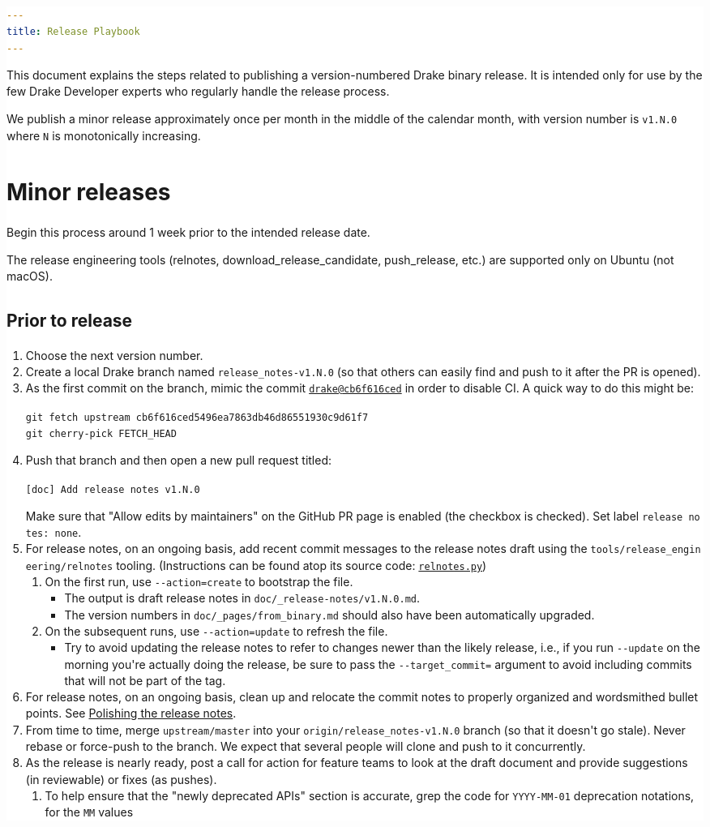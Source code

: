 ```yaml
---
title: Release Playbook
---
```


This document explains the steps related to publishing a version-numbered Drake
binary release.  It is intended only for use by the few Drake Developer experts
who regularly handle the release process.

We publish a minor release approximately once per month in the middle of the
calendar month, with version number is ``v1.N.0`` where ``N`` is monotonically
increasing.

# Minor releases

Begin this process around 1 week prior to the intended release date.

The release engineering tools (relnotes, download_release_candidate,
push_release, etc.) are supported only on Ubuntu (not macOS).

## Prior to release

1. Choose the next version number.
2. Create a local Drake branch named ``release_notes-v1.N.0`` (so that others
   can easily find and push to it after the PR is opened).
3. As the first commit on the branch, mimic the commit
   [`drake@cb6f616ced`](https://github.com/RobotLocomotion/drake/commit/cb6f616ced5496ea7863db46d86551930c9d61f7)
   in order to disable CI.  A quick way to do this might be:
   ```
   git fetch upstream cb6f616ced5496ea7863db46d86551930c9d61f7
   git cherry-pick FETCH_HEAD
   ```
4. Push that branch and then open a new pull request titled:
   ```
   [doc] Add release notes v1.N.0
   ```
   Make sure that "Allow edits by maintainers" on the GitHub PR page is
   enabled (the checkbox is checked). Set label `release notes: none`.
5. For release notes, on an ongoing basis, add recent commit messages to the
   release notes draft using the ``tools/release_engineering/relnotes`` tooling.
   (Instructions can be found atop its source code: [``relnotes.py``](https://github.com/RobotLocomotion/drake/blob/master/tools/release_engineering/relnotes.py))
    1. On the first run, use ``--action=create`` to bootstrap the file.
       * The output is draft release notes in ``doc/_release-notes/v1.N.0.md``.
       * The version numbers in ``doc/_pages/from_binary.md`` should also have
         been automatically upgraded.
    2. On the subsequent runs, use ``--action=update`` to refresh the file.
       * Try to avoid updating the release notes to refer to changes newer than
       the likely release, i.e., if you run ``--update`` on the morning you're
       actually doing the release, be sure to pass the ``--target_commit=``
       argument to avoid including commits that will not be part of the tag.
6. For release notes, on an ongoing basis, clean up and relocate the commit
   notes to properly organized and wordsmithed bullet points. See [Polishing
   the release notes](#polishing-the-release-notes).
7. From time to time, merge ``upstream/master`` into your
   ``origin/release_notes-v1.N.0`` branch (so that it doesn't go stale).
   Never rebase or force-push to the branch.  We expect that several people
   will clone and push to it concurrently.
8. As the release is nearly ready, post a call for action for feature teams to
   look at the draft document and provide suggestions (in reviewable) or fixes
   (as pushes).
    1. To help ensure that the "newly deprecated APIs" section is accurate, grep
       the code for ``YYYY-MM-01`` deprecation notations, for the ``MM`` values